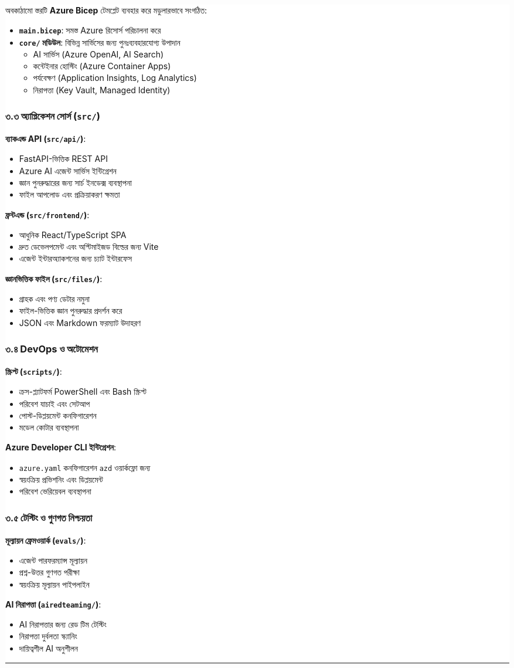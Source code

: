 অবকাঠামো স্তরটি **Azure Bicep** টেমপ্লেট ব্যবহার করে মডুলারভাবে সংগঠিত:

   - **`main.bicep`**: সমস্ত Azure রিসোর্স পরিচালনা করে
   - **`core/` মডিউল**: বিভিন্ন সার্ভিসের জন্য পুনঃব্যবহারযোগ্য উপাদান
      - AI সার্ভিস (Azure OpenAI, AI Search)
      - কন্টেইনার হোস্টিং (Azure Container Apps)
      - পর্যবেক্ষণ (Application Insights, Log Analytics)
      - নিরাপত্তা (Key Vault, Managed Identity)

### ৩.৩ অ্যাপ্লিকেশন সোর্স (`src/`)

**ব্যাকএন্ড API (`src/api/`)**:

- FastAPI-ভিত্তিক REST API
- Azure AI এজেন্ট সার্ভিস ইন্টিগ্রেশন
- জ্ঞান পুনরুদ্ধারের জন্য সার্চ ইনডেক্স ব্যবস্থাপনা
- ফাইল আপলোড এবং প্রক্রিয়াকরণ ক্ষমতা

**ফ্রন্টএন্ড (`src/frontend/`)**:

- আধুনিক React/TypeScript SPA
- দ্রুত ডেভেলপমেন্ট এবং অপ্টিমাইজড বিল্ডের জন্য Vite
- এজেন্ট ইন্টারঅ্যাকশনের জন্য চ্যাট ইন্টারফেস

**জ্ঞানভিত্তিক ফাইল (`src/files/`)**:

- গ্রাহক এবং পণ্য ডেটার নমুনা
- ফাইল-ভিত্তিক জ্ঞান পুনরুদ্ধার প্রদর্শন করে
- JSON এবং Markdown ফরম্যাট উদাহরণ

### ৩.৪ DevOps ও অটোমেশন

**স্ক্রিপ্ট (`scripts/`)**:

- ক্রস-প্ল্যাটফর্ম PowerShell এবং Bash স্ক্রিপ্ট
- পরিবেশ যাচাই এবং সেটআপ
- পোস্ট-ডিপ্লয়মেন্ট কনফিগারেশন
- মডেল কোটার ব্যবস্থাপনা

**Azure Developer CLI ইন্টিগ্রেশন**:

- `azure.yaml` কনফিগারেশন `azd` ওয়ার্কফ্লো জন্য
- স্বয়ংক্রিয় প্রভিশনিং এবং ডিপ্লয়মেন্ট
- পরিবেশ ভেরিয়েবল ব্যবস্থাপনা

### ৩.৫ টেস্টিং ও গুণগত নিশ্চয়তা

**মূল্যায়ন ফ্রেমওয়ার্ক (`evals/`)**:

- এজেন্ট পারফরম্যান্স মূল্যায়ন
- প্রশ্ন-উত্তর গুণগত পরীক্ষা
- স্বয়ংক্রিয় মূল্যায়ন পাইপলাইন

**AI নিরাপত্তা (`airedteaming/`)**:

- AI নিরাপত্তার জন্য রেড টিম টেস্টিং
- নিরাপত্তা দুর্বলতা স্ক্যানিং
- দায়িত্বশীল AI অনুশীলন

---